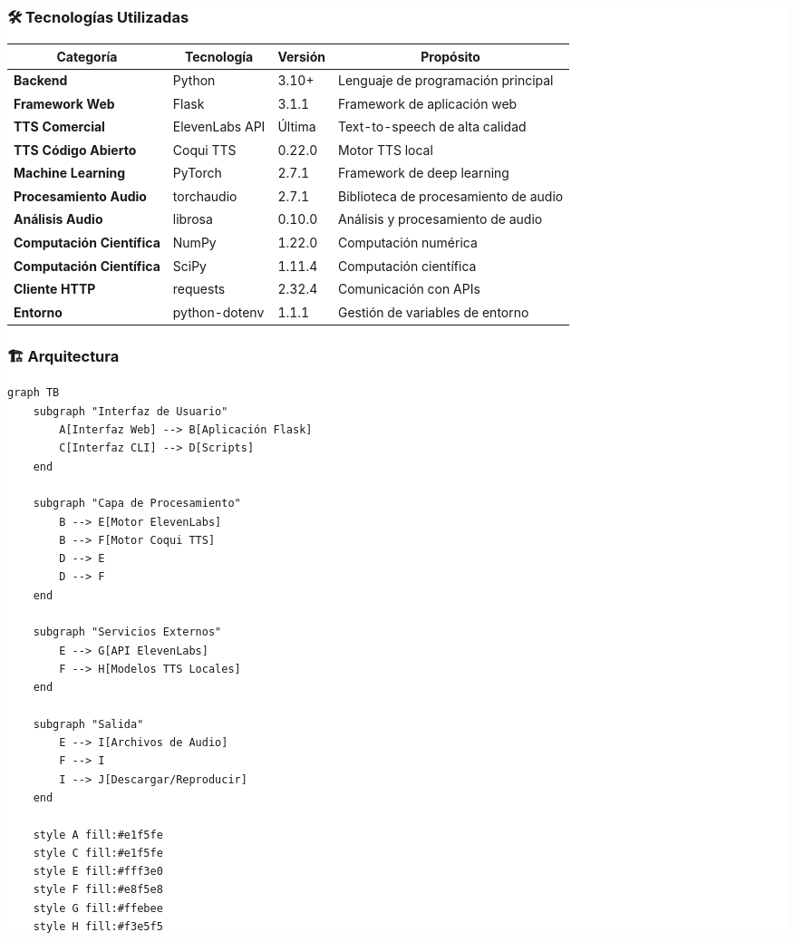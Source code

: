 ### 🛠️ Tecnologías Utilizadas

| Categoría | Tecnología | Versión | Propósito |
|-----------|------------|---------|-----------|
| **Backend** | Python | 3.10+ | Lenguaje de programación principal |
| **Framework Web** | Flask | 3.1.1 | Framework de aplicación web |
| **TTS Comercial** | ElevenLabs API | Última | Text-to-speech de alta calidad |
| **TTS Código Abierto** | Coqui TTS | 0.22.0 | Motor TTS local |
| **Machine Learning** | PyTorch | 2.7.1 | Framework de deep learning |
| **Procesamiento Audio** | torchaudio | 2.7.1 | Biblioteca de procesamiento de audio |
| **Análisis Audio** | librosa | 0.10.0 | Análisis y procesamiento de audio |
| **Computación Científica** | NumPy | 1.22.0 | Computación numérica |
| **Computación Científica** | SciPy | 1.11.4 | Computación científica |
| **Cliente HTTP** | requests | 2.32.4 | Comunicación con APIs |
| **Entorno** | python-dotenv | 1.1.1 | Gestión de variables de entorno |

### 🏗️ Arquitectura

```mermaid
graph TB
    subgraph "Interfaz de Usuario"
        A[Interfaz Web] --> B[Aplicación Flask]
        C[Interfaz CLI] --> D[Scripts]
    end
    
    subgraph "Capa de Procesamiento"
        B --> E[Motor ElevenLabs]
        B --> F[Motor Coqui TTS]
        D --> E
        D --> F
    end
    
    subgraph "Servicios Externos"
        E --> G[API ElevenLabs]
        F --> H[Modelos TTS Locales]
    end
    
    subgraph "Salida"
        E --> I[Archivos de Audio]
        F --> I
        I --> J[Descargar/Reproducir]
    end
    
    style A fill:#e1f5fe
    style C fill:#e1f5fe
    style E fill:#fff3e0
    style F fill:#e8f5e8
    style G fill:#ffebee
    style H fill:#f3e5f5
```
